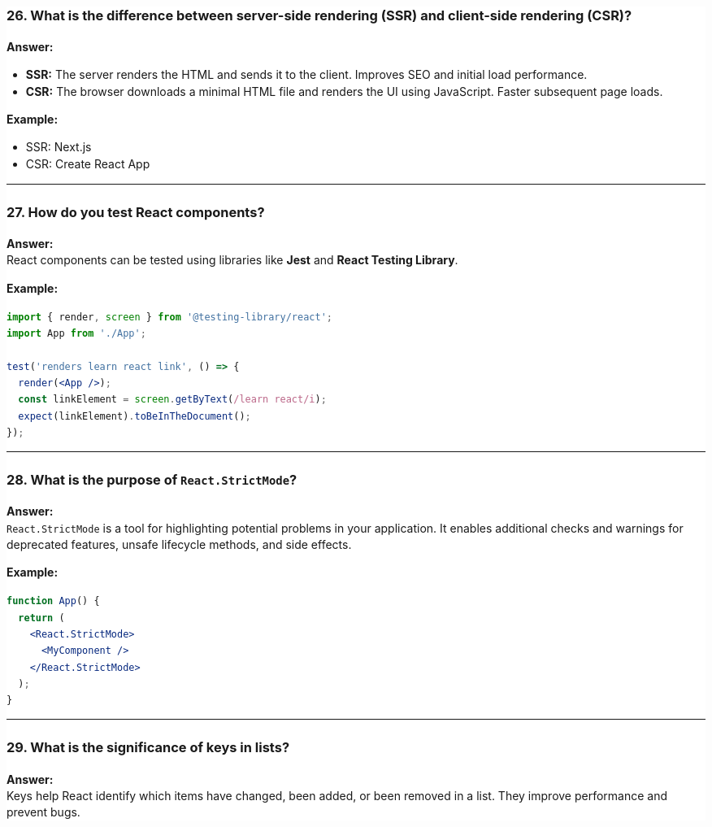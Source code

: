 
### **26. What is the difference between server-side rendering (SSR) and client-side rendering (CSR)?**
**Answer:**  
- **SSR:** The server renders the HTML and sends it to the client. Improves SEO and initial load performance.
- **CSR:** The browser downloads a minimal HTML file and renders the UI using JavaScript. Faster subsequent page loads.

**Example:**  
- SSR: Next.js
- CSR: Create React App

---

### **27. How do you test React components?**
**Answer:**  
React components can be tested using libraries like **Jest** and **React Testing Library**.

**Example:**  
```jsx
import { render, screen } from '@testing-library/react';
import App from './App';

test('renders learn react link', () => {
  render(<App />);
  const linkElement = screen.getByText(/learn react/i);
  expect(linkElement).toBeInTheDocument();
});
```

---

### **28. What is the purpose of `React.StrictMode`?**
**Answer:**  
`React.StrictMode` is a tool for highlighting potential problems in your application. It enables additional checks and warnings for deprecated features, unsafe lifecycle methods, and side effects.

**Example:**  
```jsx
function App() {
  return (
    <React.StrictMode>
      <MyComponent />
    </React.StrictMode>
  );
}
```

---

### **29. What is the significance of keys in lists?**
**Answer:**  
Keys help React identify which items have changed, been added, or been removed in a list. They improve performance and prevent bugs.

